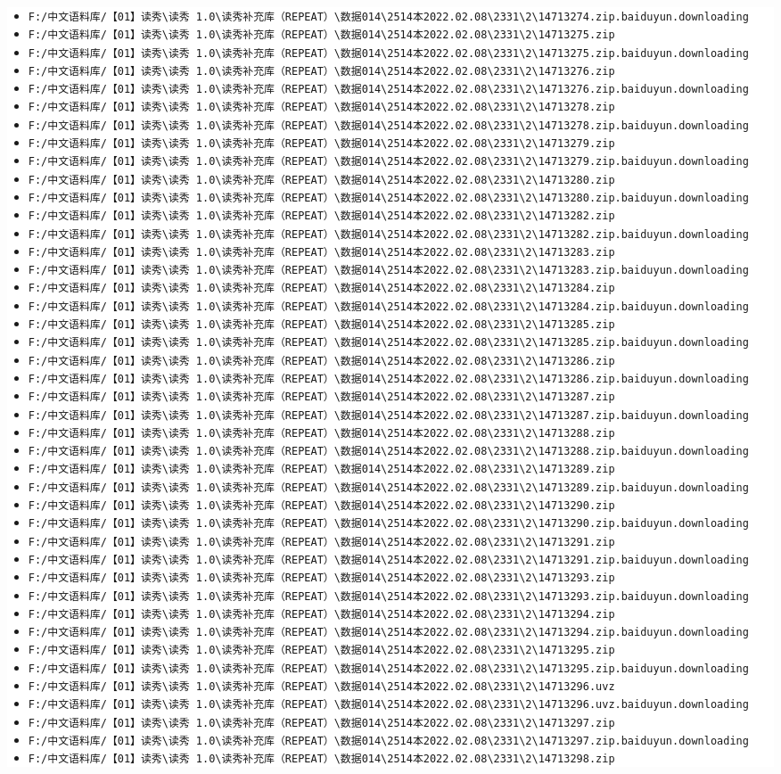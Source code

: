 - `F:/中文语料库/【01】读秀\读秀 1.0\读秀补充库（REPEAT）\数据014\2514本2022.02.08\2331\2\14713274.zip.baiduyun.downloading`
- `F:/中文语料库/【01】读秀\读秀 1.0\读秀补充库（REPEAT）\数据014\2514本2022.02.08\2331\2\14713275.zip`
- `F:/中文语料库/【01】读秀\读秀 1.0\读秀补充库（REPEAT）\数据014\2514本2022.02.08\2331\2\14713275.zip.baiduyun.downloading`
- `F:/中文语料库/【01】读秀\读秀 1.0\读秀补充库（REPEAT）\数据014\2514本2022.02.08\2331\2\14713276.zip`
- `F:/中文语料库/【01】读秀\读秀 1.0\读秀补充库（REPEAT）\数据014\2514本2022.02.08\2331\2\14713276.zip.baiduyun.downloading`
- `F:/中文语料库/【01】读秀\读秀 1.0\读秀补充库（REPEAT）\数据014\2514本2022.02.08\2331\2\14713278.zip`
- `F:/中文语料库/【01】读秀\读秀 1.0\读秀补充库（REPEAT）\数据014\2514本2022.02.08\2331\2\14713278.zip.baiduyun.downloading`
- `F:/中文语料库/【01】读秀\读秀 1.0\读秀补充库（REPEAT）\数据014\2514本2022.02.08\2331\2\14713279.zip`
- `F:/中文语料库/【01】读秀\读秀 1.0\读秀补充库（REPEAT）\数据014\2514本2022.02.08\2331\2\14713279.zip.baiduyun.downloading`
- `F:/中文语料库/【01】读秀\读秀 1.0\读秀补充库（REPEAT）\数据014\2514本2022.02.08\2331\2\14713280.zip`
- `F:/中文语料库/【01】读秀\读秀 1.0\读秀补充库（REPEAT）\数据014\2514本2022.02.08\2331\2\14713280.zip.baiduyun.downloading`
- `F:/中文语料库/【01】读秀\读秀 1.0\读秀补充库（REPEAT）\数据014\2514本2022.02.08\2331\2\14713282.zip`
- `F:/中文语料库/【01】读秀\读秀 1.0\读秀补充库（REPEAT）\数据014\2514本2022.02.08\2331\2\14713282.zip.baiduyun.downloading`
- `F:/中文语料库/【01】读秀\读秀 1.0\读秀补充库（REPEAT）\数据014\2514本2022.02.08\2331\2\14713283.zip`
- `F:/中文语料库/【01】读秀\读秀 1.0\读秀补充库（REPEAT）\数据014\2514本2022.02.08\2331\2\14713283.zip.baiduyun.downloading`
- `F:/中文语料库/【01】读秀\读秀 1.0\读秀补充库（REPEAT）\数据014\2514本2022.02.08\2331\2\14713284.zip`
- `F:/中文语料库/【01】读秀\读秀 1.0\读秀补充库（REPEAT）\数据014\2514本2022.02.08\2331\2\14713284.zip.baiduyun.downloading`
- `F:/中文语料库/【01】读秀\读秀 1.0\读秀补充库（REPEAT）\数据014\2514本2022.02.08\2331\2\14713285.zip`
- `F:/中文语料库/【01】读秀\读秀 1.0\读秀补充库（REPEAT）\数据014\2514本2022.02.08\2331\2\14713285.zip.baiduyun.downloading`
- `F:/中文语料库/【01】读秀\读秀 1.0\读秀补充库（REPEAT）\数据014\2514本2022.02.08\2331\2\14713286.zip`
- `F:/中文语料库/【01】读秀\读秀 1.0\读秀补充库（REPEAT）\数据014\2514本2022.02.08\2331\2\14713286.zip.baiduyun.downloading`
- `F:/中文语料库/【01】读秀\读秀 1.0\读秀补充库（REPEAT）\数据014\2514本2022.02.08\2331\2\14713287.zip`
- `F:/中文语料库/【01】读秀\读秀 1.0\读秀补充库（REPEAT）\数据014\2514本2022.02.08\2331\2\14713287.zip.baiduyun.downloading`
- `F:/中文语料库/【01】读秀\读秀 1.0\读秀补充库（REPEAT）\数据014\2514本2022.02.08\2331\2\14713288.zip`
- `F:/中文语料库/【01】读秀\读秀 1.0\读秀补充库（REPEAT）\数据014\2514本2022.02.08\2331\2\14713288.zip.baiduyun.downloading`
- `F:/中文语料库/【01】读秀\读秀 1.0\读秀补充库（REPEAT）\数据014\2514本2022.02.08\2331\2\14713289.zip`
- `F:/中文语料库/【01】读秀\读秀 1.0\读秀补充库（REPEAT）\数据014\2514本2022.02.08\2331\2\14713289.zip.baiduyun.downloading`
- `F:/中文语料库/【01】读秀\读秀 1.0\读秀补充库（REPEAT）\数据014\2514本2022.02.08\2331\2\14713290.zip`
- `F:/中文语料库/【01】读秀\读秀 1.0\读秀补充库（REPEAT）\数据014\2514本2022.02.08\2331\2\14713290.zip.baiduyun.downloading`
- `F:/中文语料库/【01】读秀\读秀 1.0\读秀补充库（REPEAT）\数据014\2514本2022.02.08\2331\2\14713291.zip`
- `F:/中文语料库/【01】读秀\读秀 1.0\读秀补充库（REPEAT）\数据014\2514本2022.02.08\2331\2\14713291.zip.baiduyun.downloading`
- `F:/中文语料库/【01】读秀\读秀 1.0\读秀补充库（REPEAT）\数据014\2514本2022.02.08\2331\2\14713293.zip`
- `F:/中文语料库/【01】读秀\读秀 1.0\读秀补充库（REPEAT）\数据014\2514本2022.02.08\2331\2\14713293.zip.baiduyun.downloading`
- `F:/中文语料库/【01】读秀\读秀 1.0\读秀补充库（REPEAT）\数据014\2514本2022.02.08\2331\2\14713294.zip`
- `F:/中文语料库/【01】读秀\读秀 1.0\读秀补充库（REPEAT）\数据014\2514本2022.02.08\2331\2\14713294.zip.baiduyun.downloading`
- `F:/中文语料库/【01】读秀\读秀 1.0\读秀补充库（REPEAT）\数据014\2514本2022.02.08\2331\2\14713295.zip`
- `F:/中文语料库/【01】读秀\读秀 1.0\读秀补充库（REPEAT）\数据014\2514本2022.02.08\2331\2\14713295.zip.baiduyun.downloading`
- `F:/中文语料库/【01】读秀\读秀 1.0\读秀补充库（REPEAT）\数据014\2514本2022.02.08\2331\2\14713296.uvz`
- `F:/中文语料库/【01】读秀\读秀 1.0\读秀补充库（REPEAT）\数据014\2514本2022.02.08\2331\2\14713296.uvz.baiduyun.downloading`
- `F:/中文语料库/【01】读秀\读秀 1.0\读秀补充库（REPEAT）\数据014\2514本2022.02.08\2331\2\14713297.zip`
- `F:/中文语料库/【01】读秀\读秀 1.0\读秀补充库（REPEAT）\数据014\2514本2022.02.08\2331\2\14713297.zip.baiduyun.downloading`
- `F:/中文语料库/【01】读秀\读秀 1.0\读秀补充库（REPEAT）\数据014\2514本2022.02.08\2331\2\14713298.zip`